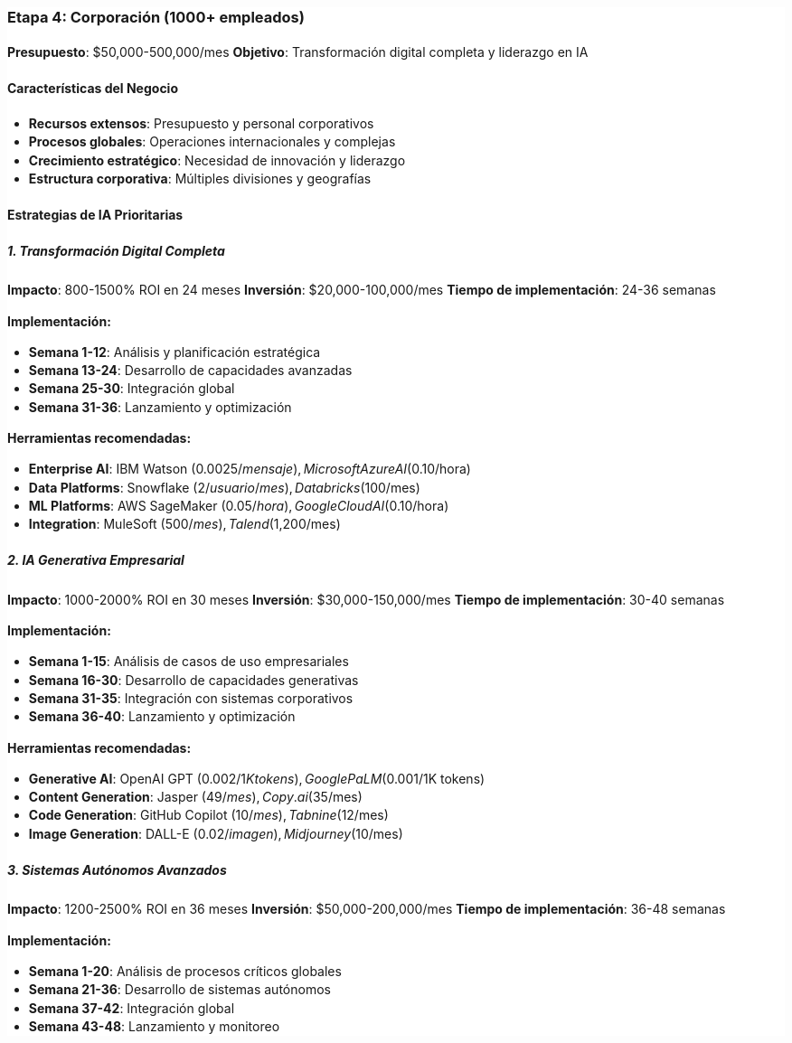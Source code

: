 
### **Etapa 4: Corporación (1000+ empleados)**
**Presupuesto**: $50,000-500,000/mes
**Objetivo**: Transformación digital completa y liderazgo en IA

#### **Características del Negocio**
- **Recursos extensos**: Presupuesto y personal corporativos
- **Procesos globales**: Operaciones internacionales y complejas
- **Crecimiento estratégico**: Necesidad de innovación y liderazgo
- **Estructura corporativa**: Múltiples divisiones y geografías

#### **Estrategias de IA Prioritarias**

##### **1. Transformación Digital Completa**
**Impacto**: 800-1500% ROI en 24 meses
**Inversión**: $20,000-100,000/mes
**Tiempo de implementación**: 24-36 semanas

**Implementación:**
- **Semana 1-12**: Análisis y planificación estratégica
- **Semana 13-24**: Desarrollo de capacidades avanzadas
- **Semana 25-30**: Integración global
- **Semana 31-36**: Lanzamiento y optimización

**Herramientas recomendadas:**
- **Enterprise AI**: IBM Watson ($0.0025/mensaje), Microsoft Azure AI ($0.10/hora)
- **Data Platforms**: Snowflake ($2/usuario/mes), Databricks ($100/mes)
- **ML Platforms**: AWS SageMaker ($0.05/hora), Google Cloud AI ($0.10/hora)
- **Integration**: MuleSoft ($500/mes), Talend ($1,200/mes)

##### **2. IA Generativa Empresarial**
**Impacto**: 1000-2000% ROI en 30 meses
**Inversión**: $30,000-150,000/mes
**Tiempo de implementación**: 30-40 semanas

**Implementación:**
- **Semana 1-15**: Análisis de casos de uso empresariales
- **Semana 16-30**: Desarrollo de capacidades generativas
- **Semana 31-35**: Integración con sistemas corporativos
- **Semana 36-40**: Lanzamiento y optimización

**Herramientas recomendadas:**
- **Generative AI**: OpenAI GPT ($0.002/1K tokens), Google PaLM ($0.001/1K tokens)
- **Content Generation**: Jasper ($49/mes), Copy.ai ($35/mes)
- **Code Generation**: GitHub Copilot ($10/mes), Tabnine ($12/mes)
- **Image Generation**: DALL-E ($0.02/imagen), Midjourney ($10/mes)

##### **3. Sistemas Autónomos Avanzados**
**Impacto**: 1200-2500% ROI en 36 meses
**Inversión**: $50,000-200,000/mes
**Tiempo de implementación**: 36-48 semanas

**Implementación:**
- **Semana 1-20**: Análisis de procesos críticos globales
- **Semana 21-36**: Desarrollo de sistemas autónomos
- **Semana 37-42**: Integración global
- **Semana 43-48**: Lanzamiento y monitoreo
